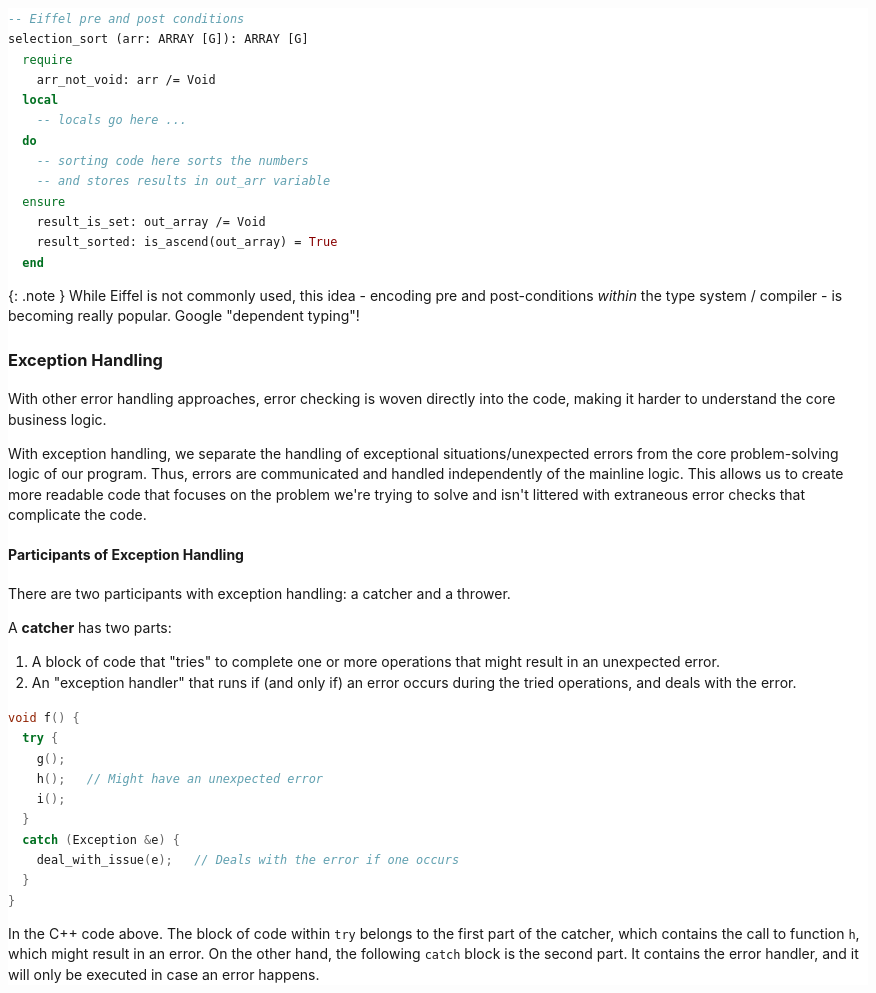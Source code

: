 ```eiffel
-- Eiffel pre and post conditions
selection_sort (arr: ARRAY [G]): ARRAY [G]
  require
    arr_not_void: arr /= Void
  local
    -- locals go here ...
  do
    -- sorting code here sorts the numbers
    -- and stores results in out_arr variable
  ensure
    result_is_set: out_array /= Void
    result_sorted: is_ascend(out_array) = True
  end
```

{: .note }
While Eiffel is not commonly used, this idea - encoding pre and post-conditions *within* the type system / compiler - is becoming really popular. Google "dependent typing"!

### Exception Handling

With other error handling approaches, error checking is woven directly into the code, making it harder to understand the core business logic.

With exception handling, we separate the handling of exceptional situations/unexpected errors from the core problem-solving logic of our program. Thus, errors are communicated and handled independently of the mainline logic. This allows us to create more readable code that focuses on the problem we're trying to solve and isn't littered with extraneous error checks that complicate the code.

#### Participants of Exception Handling

There are two participants with exception handling: a catcher and a thrower.

A **catcher** has two parts:

1. A block of code that "tries" to complete one or more operations that might result in an unexpected error.
2. An "exception handler" that runs if (and only if) an error occurs during the tried operations, and deals with the error.

```cpp
void f() {
  try {
    g();
    h();   // Might have an unexpected error
    i();
  }
  catch (Exception &e) {
    deal_with_issue(e);   // Deals with the error if one occurs
  }
}
```

In the C++ code above. The block of code within `try` belongs to the first part of the catcher, which contains the call to function `h`, which might result in an error. On the other hand, the following `catch` block is the second part. It contains the error handler, and it will only be executed in case an error happens.
